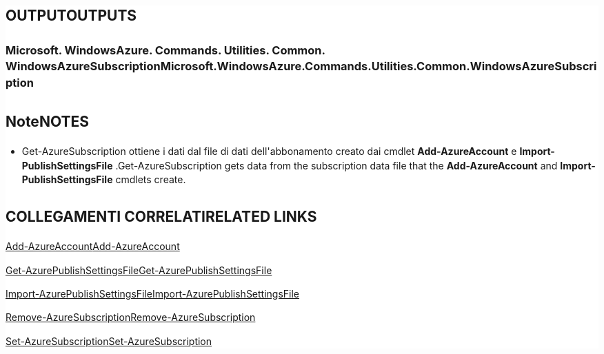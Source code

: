 ## <span data-ttu-id="05ea2-158">OUTPUT</span><span class="sxs-lookup"><span data-stu-id="05ea2-158">OUTPUTS</span></span>

### <span data-ttu-id="05ea2-159">Microsoft. WindowsAzure. Commands. Utilities. Common. WindowsAzureSubscription</span><span class="sxs-lookup"><span data-stu-id="05ea2-159">Microsoft.WindowsAzure.Commands.Utilities.Common.WindowsAzureSubscription</span></span>

## <span data-ttu-id="05ea2-160">Note</span><span class="sxs-lookup"><span data-stu-id="05ea2-160">NOTES</span></span>
* <span data-ttu-id="05ea2-161">Get-AzureSubscription ottiene i dati dal file di dati dell'abbonamento creato dai cmdlet **Add-AzureAccount** e **Import-PublishSettingsFile** .</span><span class="sxs-lookup"><span data-stu-id="05ea2-161">Get-AzureSubscription gets data from the subscription data file that the **Add-AzureAccount** and **Import-PublishSettingsFile** cmdlets create.</span></span>

## <span data-ttu-id="05ea2-162">COLLEGAMENTI CORRELATI</span><span class="sxs-lookup"><span data-stu-id="05ea2-162">RELATED LINKS</span></span>

[<span data-ttu-id="05ea2-163">Add-AzureAccount</span><span class="sxs-lookup"><span data-stu-id="05ea2-163">Add-AzureAccount</span></span>](./Add-AzureAccount.md)

[<span data-ttu-id="05ea2-164">Get-AzurePublishSettingsFile</span><span class="sxs-lookup"><span data-stu-id="05ea2-164">Get-AzurePublishSettingsFile</span></span>](./Get-AzurePublishSettingsFile.md)

[<span data-ttu-id="05ea2-165">Import-AzurePublishSettingsFile</span><span class="sxs-lookup"><span data-stu-id="05ea2-165">Import-AzurePublishSettingsFile</span></span>](./Import-AzurePublishSettingsFile.md)

[<span data-ttu-id="05ea2-166">Remove-AzureSubscription</span><span class="sxs-lookup"><span data-stu-id="05ea2-166">Remove-AzureSubscription</span></span>](./Remove-AzureSubscription.md)

[<span data-ttu-id="05ea2-167">Set-AzureSubscription</span><span class="sxs-lookup"><span data-stu-id="05ea2-167">Set-AzureSubscription</span></span>](./Set-AzureSubscription.md)


